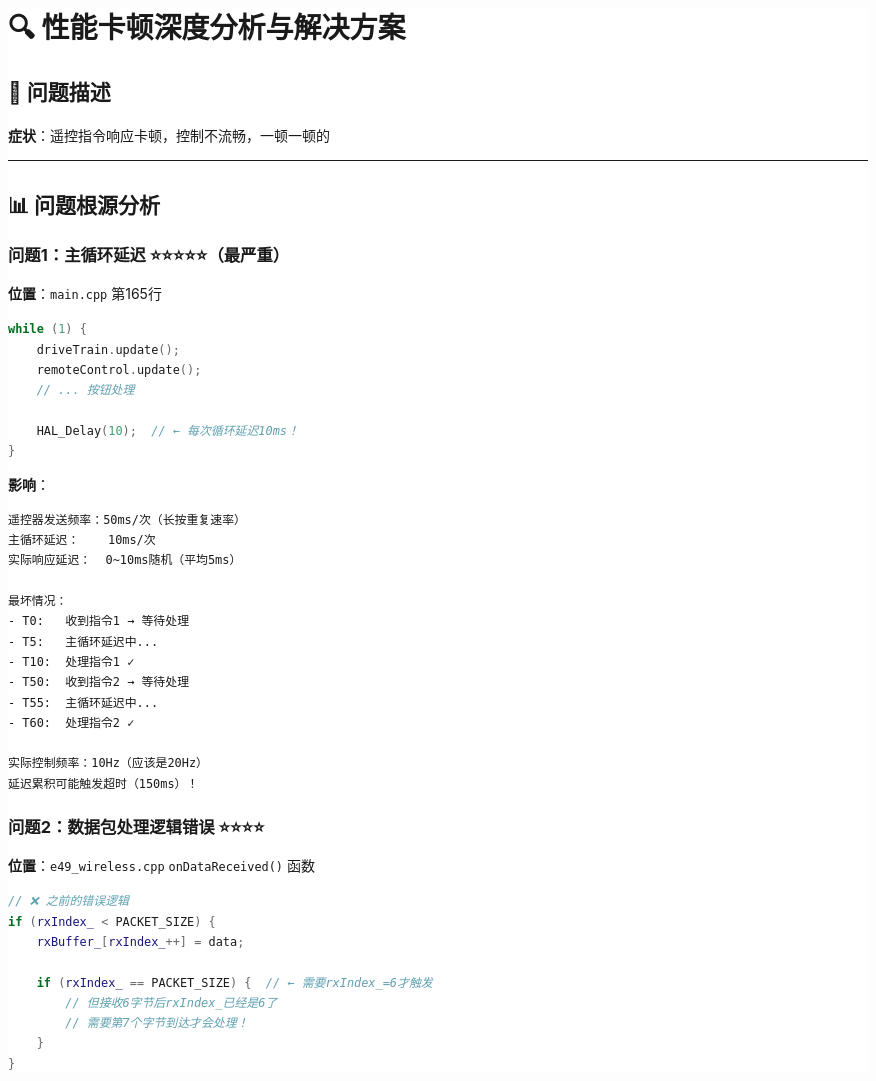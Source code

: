 # 🔍 性能卡顿深度分析与解决方案

## 🐛 问题描述

**症状**：遥控指令响应卡顿，控制不流畅，一顿一顿的

---

## 📊 问题根源分析

### 问题1：主循环延迟 ⭐⭐⭐⭐⭐（最严重）

**位置**：`main.cpp` 第165行

```cpp
while (1) {
    driveTrain.update();
    remoteControl.update();
    // ... 按钮处理
    
    HAL_Delay(10);  // ← 每次循环延迟10ms！
}
```

**影响**：
```
遥控器发送频率：50ms/次（长按重复速率）
主循环延迟：    10ms/次
实际响应延迟：  0~10ms随机（平均5ms）

最坏情况：
- T0:   收到指令1 → 等待处理
- T5:   主循环延迟中...
- T10:  处理指令1 ✓
- T50:  收到指令2 → 等待处理
- T55:  主循环延迟中...
- T60:  处理指令2 ✓

实际控制频率：10Hz（应该是20Hz）
延迟累积可能触发超时（150ms）！
```

### 问题2：数据包处理逻辑错误 ⭐⭐⭐⭐

**位置**：`e49_wireless.cpp` `onDataReceived()` 函数

```cpp
// ❌ 之前的错误逻辑
if (rxIndex_ < PACKET_SIZE) {
    rxBuffer_[rxIndex_++] = data;
    
    if (rxIndex_ == PACKET_SIZE) {  // ← 需要rxIndex_=6才触发
        // 但接收6字节后rxIndex_已经是6了
        // 需要第7个字节到达才会处理！
    }
}
```
